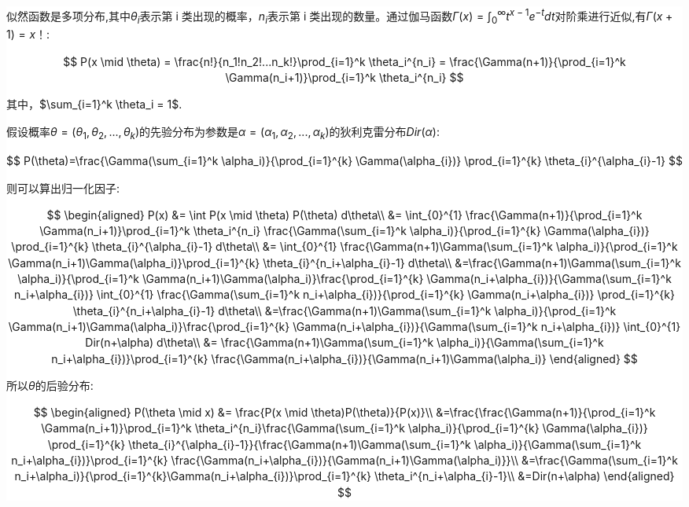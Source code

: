 似然函数是多项分布,其中$\theta_i$表示第 i 类出现的概率，$n_i$表示第 i 类出现的数量。通过伽马函数$\Gamma(x)=\int_{0}^{\infty} t^{x-1} e^{-t} dt$对阶乘进行近似,有$\Gamma(x+1) = x！$:

$$
P(x \mid \theta) = \frac{n!}{n_1!n_2!...n_k!}\prod_{i=1}^k \theta_i^{n_i} = \frac{\Gamma(n+1)}{\prod_{i=1}^k \Gamma(n_i+1)}\prod_{i=1}^k \theta_i^{n_i}
$$

其中，$\sum_{i=1}^k \theta_i = 1$.

假设概率$\theta = (\theta_1,\theta_2,...,\theta_k)$的先验分布为参数是$\alpha=(\alpha_1,\alpha_2,...,\alpha_k)$的狄利克雷分布$Dir(\alpha)$:

$$
P(\theta)=\frac{\Gamma(\sum_{i=1}^k \alpha_i)}{\prod_{i=1}^{k} \Gamma(\alpha_{i})} \prod_{i=1}^{k} \theta_{i}^{\alpha_{i}-1}
$$

则可以算出归一化因子:

$$
\begin{aligned}
P(x) &= \int P(x \mid \theta) P(\theta) d\theta\\
&= \int_{0}^{1} \frac{\Gamma(n+1)}{\prod_{i=1}^k \Gamma(n_i+1)}\prod_{i=1}^k \theta_i^{n_i} \frac{\Gamma(\sum_{i=1}^k \alpha_i)}{\prod_{i=1}^{k} \Gamma(\alpha_{i})} \prod_{i=1}^{k} \theta_{i}^{\alpha_{i}-1} d\theta\\
&= \int_{0}^{1} \frac{\Gamma(n+1)\Gamma(\sum_{i=1}^k \alpha_i)}{\prod_{i=1}^k \Gamma(n_i+1)\Gamma(\alpha_i)}\prod_{i=1}^{k} \theta_{i}^{n_i+\alpha_{i}-1} d\theta\\
&=\frac{\Gamma(n+1)\Gamma(\sum_{i=1}^k \alpha_i)}{\prod_{i=1}^k \Gamma(n_i+1)\Gamma(\alpha_i)}\frac{\prod_{i=1}^{k} \Gamma(n_i+\alpha_{i})}{\Gamma(\sum_{i=1}^k n_i+\alpha_{i})} \int_{0}^{1} \frac{\Gamma(\sum_{i=1}^k n_i+\alpha_{i})}{\prod_{i=1}^{k} \Gamma(n_i+\alpha_{i})} \prod_{i=1}^{k} \theta_{i}^{n_i+\alpha_{i}-1} d\theta\\
&=\frac{\Gamma(n+1)\Gamma(\sum_{i=1}^k \alpha_i)}{\prod_{i=1}^k \Gamma(n_i+1)\Gamma(\alpha_i)}\frac{\prod_{i=1}^{k} \Gamma(n_i+\alpha_{i})}{\Gamma(\sum_{i=1}^k n_i+\alpha_{i})} \int_{0}^{1} Dir(n+\alpha) d\theta\\
&= \frac{\Gamma(n+1)\Gamma(\sum_{i=1}^k \alpha_i)}{\Gamma(\sum_{i=1}^k n_i+\alpha_{i})}\prod_{i=1}^{k} \frac{\Gamma(n_i+\alpha_{i})}{\Gamma(n_i+1)\Gamma(\alpha_i)}
\end{aligned}
$$

所以$\theta$的后验分布:

$$
\begin{aligned}
P(\theta \mid x) &= \frac{P(x \mid \theta)P(\theta)}{P(x)}\\
&=\frac{\frac{\Gamma(n+1)}{\prod_{i=1}^k \Gamma(n_i+1)}\prod_{i=1}^k \theta_i^{n_i}\frac{\Gamma(\sum_{i=1}^k \alpha_i)}{\prod_{i=1}^{k} \Gamma(\alpha_{i})} \prod_{i=1}^{k} \theta_{i}^{\alpha_{i}-1}}{\frac{\Gamma(n+1)\Gamma(\sum_{i=1}^k \alpha_i)}{\Gamma(\sum_{i=1}^k n_i+\alpha_{i})}\prod_{i=1}^{k} \frac{\Gamma(n_i+\alpha_{i})}{\Gamma(n_i+1)\Gamma(\alpha_i)}}\\
&=\frac{\Gamma(\sum_{i=1}^k n_i+\alpha_i)}{\prod_{i=1}^{k}\Gamma(n_i+\alpha_{i})}\prod_{i=1}^{k} \theta_i^{n_i+\alpha_{i}-1}\\
&=Dir(n+\alpha)
\end{aligned}
$$
